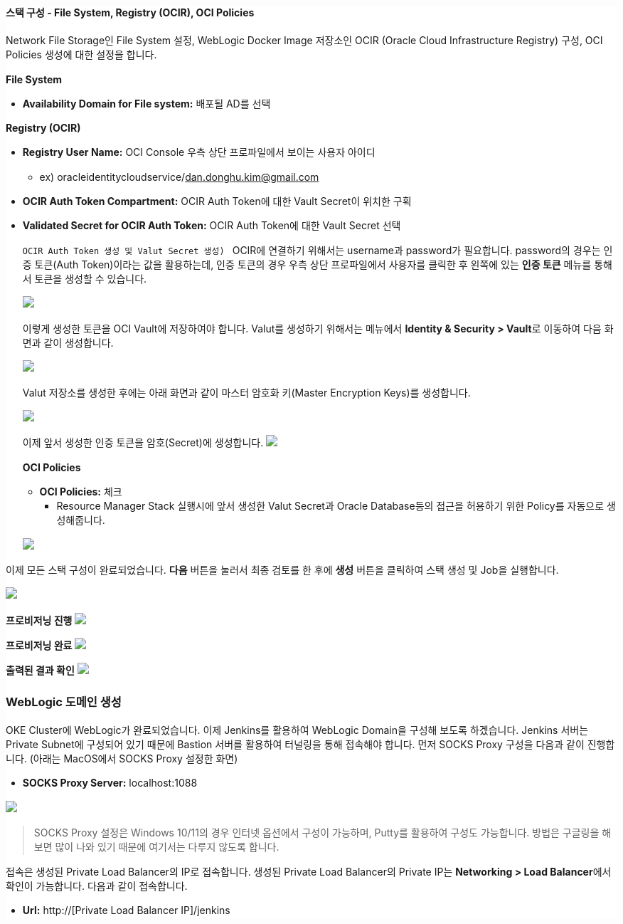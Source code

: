 #### 스택 구성 - File System, Registry (OCIR), OCI Policies
Network File Storage인 File System 설정, WebLogic Docker Image 저장소인 OCIR (Oracle Cloud Infrastructure Registry) 구성, OCI Policies 생성에 대한 설정을 합니다.

**File System**  
* **Availability Domain for File system:** 배포될 AD를 선택

**Registry (OCIR)**
* **Registry User Name:** OCI Console 우측 상단 프로파일에서 보이는 사용자 아이디
  * ex) oracleidentitycloudservice/dan.donghu.kim@gmail.com
* **OCIR Auth Token Compartment:** OCIR Auth Token에 대한 Vault Secret이 위치한 구획
* **Validated Secret for OCIR Auth Token:** OCIR Auth Token에 대한 Vault Secret 선택

  ```OCIR Auth Token 생성 및 Valut Secret 생성) ``` OCIR에 연결하기 위해서는 username과 password가 필요합니다. password의 경우는 인증 토큰(Auth Token)이라는 값을 활용하는데, 인증 토큰의 경우 우측 상단 프로파일에서 사용자를 클릭한 후 왼쪽에 있는 **인증 토큰** 메뉴를 통해서 토큰을 생성할 수 있습니다.

  ![](/assets/img/cloudnative-security/2022/weblogic_oke_8_1.png)

  이렇게 생성한 토큰을 OCI Vault에 저장하여야 합니다. Valut를 생성하기 위해서는 메뉴에서 **Identity & Security > Vault**로 이동하여 다음 화면과 같이 생성합니다.

  ![](/assets/img/cloudnative-security/2022/weblogic_oke_8_2.png)

  Valut 저장소를 생성한 후에는 아래 화면과 같이 마스터 암호화 키(Master Encryption Keys)를 생성합니다.

  ![](/assets/img/cloudnative-security/2022/weblogic_oke_8_3.png)

  이제 앞서 생성한 인증 토큰을 암호(Secret)에 생성합니다.
  ![](/assets/img/cloudnative-security/2022/weblogic_oke_8_4.png)

  **OCI Policies**
  * **OCI Policies:** 체크
    * Resource Manager Stack 실행시에 앞서 생성한 Valut Secret과 Oracle Database등의 접근을 허용하기 위한 Policy를 자동으로 생성해줍니다.

  ![](/assets/img/cloudnative-security/2022/weblogic_oke_9.png)

이제 모든 스택 구성이 완료되었습니다. **다음** 버튼을 눌러서 최종 검토를 한 후에 **생성** 버튼을 클릭하여 스택 생성 및 Job을 실행합니다.

![](/assets/img/cloudnative-security/2022/weblogic_oke_10.png)

**프로비저닝 진행**
![](/assets/img/cloudnative-security/2022/weblogic_oke_12.png)

**프로비저닝 완료**
![](/assets/img/cloudnative-security/2022/weblogic_oke_14.png)

**출력된 결과 확인**
![](/assets/img/cloudnative-security/2022/weblogic_oke_15.png)

### WebLogic 도메인 생성 
OKE Cluster에 WebLogic가 완료되었습니다. 이제 Jenkins를 활용하여 WebLogic Domain을 구성해 보도록 하겠습니다. Jenkins 서버는 Private Subnet에 구성되어 있기 때문에 Bastion 서버를 활용하여 터널링을 통해 접속해야 합니다. 먼저 SOCKS Proxy 구성을 다음과 같이 진행합니다. (아래는 MacOS에서 SOCKS Proxy 설정한 화면)

* **SOCKS Proxy Server:** localhost:1088

![](/assets/img/cloudnative-security/2022/weblogic_oke_16.png)

> SOCKS Proxy 설정은 Windows 10/11의 경우 인터넷 옵션에서 구성이 가능하며, Putty를 활용하여 구성도 가능합니다. 방법은 구글링을 해보면 많이 나와 있기 때문에 여기서는 다루지 않도록 합니다.

접속은 생성된 Private Load Balancer의 IP로 접속합니다. 생성된 Private Load Balancer의 Private IP는 **Networking > Load Balancer**에서 확인이 가능합니다. 다음과 같이 접속합니다.

* **Url:** http://[Private Load Balancer IP]/jenkins
  ```
